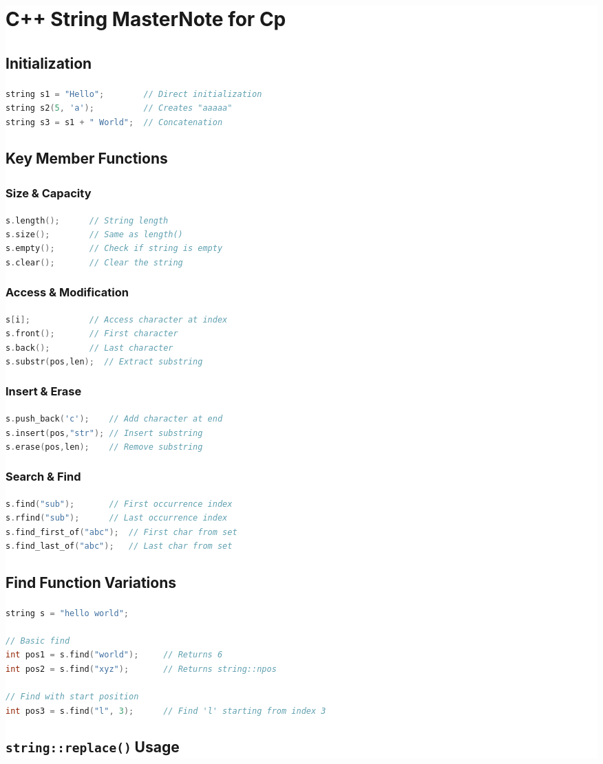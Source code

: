 # C++ String MasterNote for Cp

## Initialization
```cpp
string s1 = "Hello";        // Direct initialization
string s2(5, 'a');          // Creates "aaaaa"
string s3 = s1 + " World";  // Concatenation
```

## Key Member Functions

### Size & Capacity
```cpp
s.length();      // String length
s.size();        // Same as length()
s.empty();       // Check if string is empty
s.clear();       // Clear the string
```

### Access & Modification
```cpp
s[i];            // Access character at index
s.front();       // First character
s.back();        // Last character
s.substr(pos,len);  // Extract substring
```

### Insert & Erase
```cpp
s.push_back('c');    // Add character at end
s.insert(pos,"str"); // Insert substring
s.erase(pos,len);    // Remove substring
```

### Search & Find
```cpp
s.find("sub");       // First occurrence index
s.rfind("sub");      // Last occurrence index
s.find_first_of("abc");  // First char from set
s.find_last_of("abc");   // Last char from set
```
## Find Function Variations
```cpp
string s = "hello world";

// Basic find
int pos1 = s.find("world");     // Returns 6
int pos2 = s.find("xyz");       // Returns string::npos

// Find with start position
int pos3 = s.find("l", 3);      // Find 'l' starting from index 3
```
## `string::replace()` Usage
